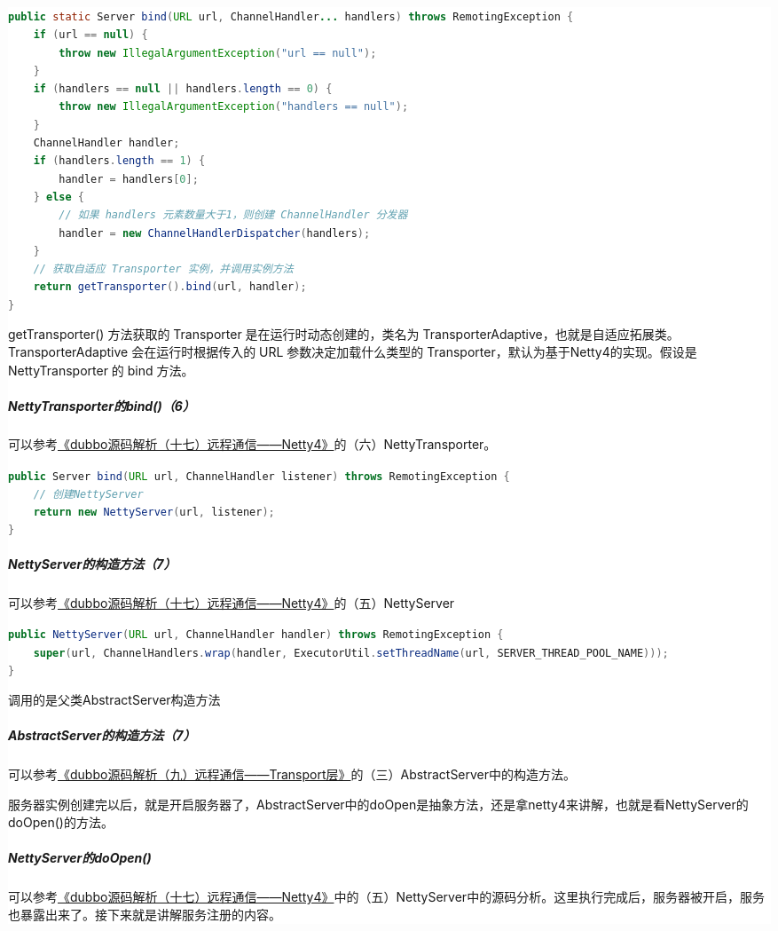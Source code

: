 ```java
public static Server bind(URL url, ChannelHandler... handlers) throws RemotingException {
    if (url == null) {
        throw new IllegalArgumentException("url == null");
    }
    if (handlers == null || handlers.length == 0) {
        throw new IllegalArgumentException("handlers == null");
    }
    ChannelHandler handler;
    if (handlers.length == 1) {
        handler = handlers[0];
    } else {
        // 如果 handlers 元素数量大于1，则创建 ChannelHandler 分发器
        handler = new ChannelHandlerDispatcher(handlers);
    }
    // 获取自适应 Transporter 实例，并调用实例方法
    return getTransporter().bind(url, handler);
}
```

getTransporter() 方法获取的 Transporter 是在运行时动态创建的，类名为 TransporterAdaptive，也就是自适应拓展类。TransporterAdaptive 会在运行时根据传入的 URL 参数决定加载什么类型的 Transporter，默认为基于Netty4的实现。假设是 NettyTransporter 的 bind 方法。

##### NettyTransporter的bind()（6）

可以参考[《dubbo源码解析（十七）远程通信——Netty4》](https://segmentfault.com/a/1190000017553202)的（六）NettyTransporter。

```java
public Server bind(URL url, ChannelHandler listener) throws RemotingException {
    // 创建NettyServer
    return new NettyServer(url, listener);
}
```

##### NettyServer的构造方法（7）

可以参考[《dubbo源码解析（十七）远程通信——Netty4》](https://segmentfault.com/a/1190000017553202)的（五）NettyServer

```java
public NettyServer(URL url, ChannelHandler handler) throws RemotingException {
    super(url, ChannelHandlers.wrap(handler, ExecutorUtil.setThreadName(url, SERVER_THREAD_POOL_NAME)));
}
```

调用的是父类AbstractServer构造方法

##### AbstractServer的构造方法（7）

可以参考[《dubbo源码解析（九）远程通信——Transport层》](https://segmentfault.com/a/1190000017390253)的（三）AbstractServer中的构造方法。

服务器实例创建完以后，就是开启服务器了，AbstractServer中的doOpen是抽象方法，还是拿netty4来讲解，也就是看NettyServer的doOpen()的方法。

##### NettyServer的doOpen()

可以参考[《dubbo源码解析（十七）远程通信——Netty4》](https://segmentfault.com/a/1190000017553202)中的（五）NettyServer中的源码分析。这里执行完成后，服务器被开启，服务也暴露出来了。接下来就是讲解服务注册的内容。
